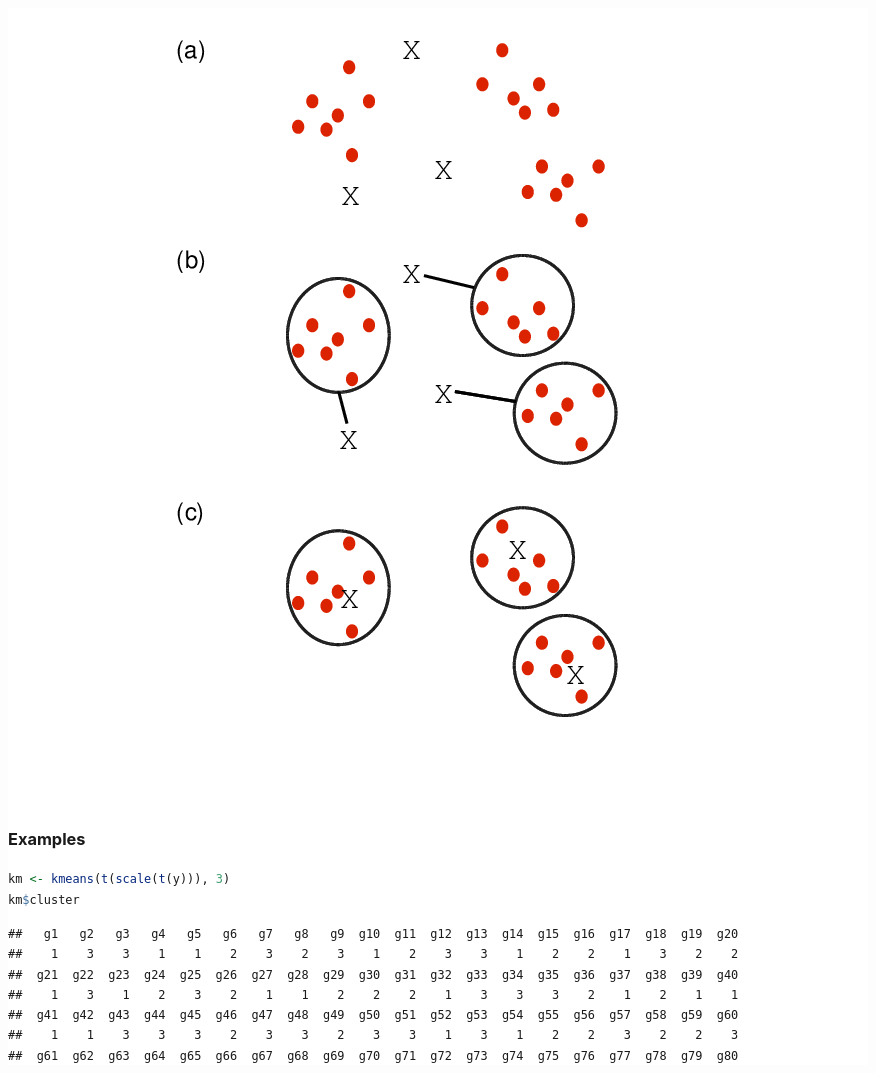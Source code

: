 <center><img title="kmeans" src="images/kmeans.png" ></center>
	
### Examples


```r
km <- kmeans(t(scale(t(y))), 3)
km$cluster 
```

```
##   g1   g2   g3   g4   g5   g6   g7   g8   g9  g10  g11  g12  g13  g14  g15  g16  g17  g18  g19  g20 
##    1    3    3    1    1    2    3    2    3    1    2    3    3    1    2    2    1    3    2    2 
##  g21  g22  g23  g24  g25  g26  g27  g28  g29  g30  g31  g32  g33  g34  g35  g36  g37  g38  g39  g40 
##    1    3    1    2    3    2    1    1    2    2    2    1    3    3    3    2    1    2    1    1 
##  g41  g42  g43  g44  g45  g46  g47  g48  g49  g50  g51  g52  g53  g54  g55  g56  g57  g58  g59  g60 
##    1    1    3    3    3    2    3    3    2    3    3    1    3    1    2    2    3    2    2    3 
##  g61  g62  g63  g64  g65  g66  g67  g68  g69  g70  g71  g72  g73  g74  g75  g76  g77  g78  g79  g80 
```